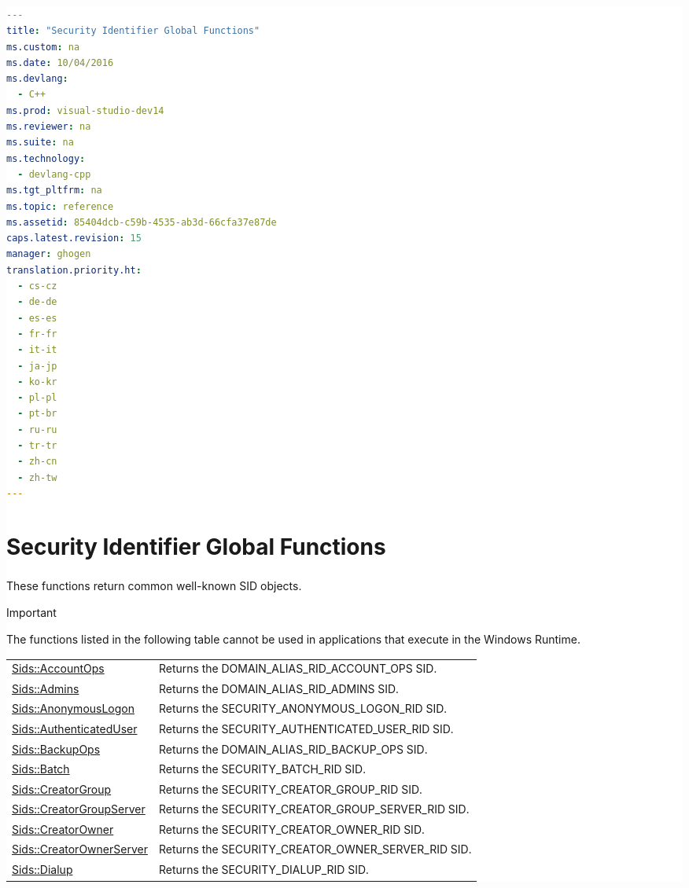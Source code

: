 ```yaml
---
title: "Security Identifier Global Functions"
ms.custom: na
ms.date: 10/04/2016
ms.devlang: 
  - C++
ms.prod: visual-studio-dev14
ms.reviewer: na
ms.suite: na
ms.technology: 
  - devlang-cpp
ms.tgt_pltfrm: na
ms.topic: reference
ms.assetid: 85404dcb-c59b-4535-ab3d-66cfa37e87de
caps.latest.revision: 15
manager: ghogen
translation.priority.ht: 
  - cs-cz
  - de-de
  - es-es
  - fr-fr
  - it-it
  - ja-jp
  - ko-kr
  - pl-pl
  - pt-br
  - ru-ru
  - tr-tr
  - zh-cn
  - zh-tw
---
```

# Security Identifier Global Functions
These functions return common well-known SID objects.  
  
> [!IMPORTANT]
>  The functions listed in the following table cannot be used in applications that execute in the                 Windows Runtime.  
  
|||  
|-|-|  
|[Sids::AccountOps](../Topic/Sids::AccountOps.md)|Returns the DOMAIN_ALIAS_RID_ACCOUNT_OPS SID.|  
|[Sids::Admins](../Topic/Sids::Admins.md)|Returns the DOMAIN_ALIAS_RID_ADMINS SID.|  
|[Sids::AnonymousLogon](../Topic/Sids::AnonymousLogon.md)|Returns the SECURITY_ANONYMOUS_LOGON_RID SID.|  
|[Sids::AuthenticatedUser](../Topic/Sids::AuthenticatedUser.md)|Returns the SECURITY_AUTHENTICATED_USER_RID SID.|  
|[Sids::BackupOps](../Topic/Sids::BackupOps.md)|Returns the DOMAIN_ALIAS_RID_BACKUP_OPS SID.|  
|[Sids::Batch](../Topic/Sids::Batch.md)|Returns the SECURITY_BATCH_RID SID.|  
|[Sids::CreatorGroup](../Topic/Sids::CreatorGroup.md)|Returns the SECURITY_CREATOR_GROUP_RID SID.|  
|[Sids::CreatorGroupServer](../Topic/Sids::CreatorGroupServer.md)|Returns the SECURITY_CREATOR_GROUP_SERVER_RID SID.|  
|[Sids::CreatorOwner](../Topic/Sids::CreatorOwner.md)|Returns the SECURITY_CREATOR_OWNER_RID SID.|  
|[Sids::CreatorOwnerServer](../Topic/Sids::CreatorOwnerServer.md)|Returns the SECURITY_CREATOR_OWNER_SERVER_RID SID.|  
|[Sids::Dialup](../Topic/Sids::Dialup.md)|Returns the SECURITY_DIALUP_RID SID.|  